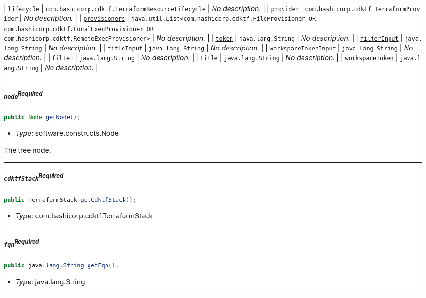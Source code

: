 | <code><a href="#rhizo-co-terraform-provider-vantage.savedFilter.SavedFilter.property.lifecycle">lifecycle</a></code> | <code>com.hashicorp.cdktf.TerraformResourceLifecycle</code> | *No description.* |
| <code><a href="#rhizo-co-terraform-provider-vantage.savedFilter.SavedFilter.property.provider">provider</a></code> | <code>com.hashicorp.cdktf.TerraformProvider</code> | *No description.* |
| <code><a href="#rhizo-co-terraform-provider-vantage.savedFilter.SavedFilter.property.provisioners">provisioners</a></code> | <code>java.util.List<com.hashicorp.cdktf.FileProvisioner OR com.hashicorp.cdktf.LocalExecProvisioner OR com.hashicorp.cdktf.RemoteExecProvisioner></code> | *No description.* |
| <code><a href="#rhizo-co-terraform-provider-vantage.savedFilter.SavedFilter.property.token">token</a></code> | <code>java.lang.String</code> | *No description.* |
| <code><a href="#rhizo-co-terraform-provider-vantage.savedFilter.SavedFilter.property.filterInput">filterInput</a></code> | <code>java.lang.String</code> | *No description.* |
| <code><a href="#rhizo-co-terraform-provider-vantage.savedFilter.SavedFilter.property.titleInput">titleInput</a></code> | <code>java.lang.String</code> | *No description.* |
| <code><a href="#rhizo-co-terraform-provider-vantage.savedFilter.SavedFilter.property.workspaceTokenInput">workspaceTokenInput</a></code> | <code>java.lang.String</code> | *No description.* |
| <code><a href="#rhizo-co-terraform-provider-vantage.savedFilter.SavedFilter.property.filter">filter</a></code> | <code>java.lang.String</code> | *No description.* |
| <code><a href="#rhizo-co-terraform-provider-vantage.savedFilter.SavedFilter.property.title">title</a></code> | <code>java.lang.String</code> | *No description.* |
| <code><a href="#rhizo-co-terraform-provider-vantage.savedFilter.SavedFilter.property.workspaceToken">workspaceToken</a></code> | <code>java.lang.String</code> | *No description.* |

---

##### `node`<sup>Required</sup> <a name="node" id="rhizo-co-terraform-provider-vantage.savedFilter.SavedFilter.property.node"></a>

```java
public Node getNode();
```

- *Type:* software.constructs.Node

The tree node.

---

##### `cdktfStack`<sup>Required</sup> <a name="cdktfStack" id="rhizo-co-terraform-provider-vantage.savedFilter.SavedFilter.property.cdktfStack"></a>

```java
public TerraformStack getCdktfStack();
```

- *Type:* com.hashicorp.cdktf.TerraformStack

---

##### `fqn`<sup>Required</sup> <a name="fqn" id="rhizo-co-terraform-provider-vantage.savedFilter.SavedFilter.property.fqn"></a>

```java
public java.lang.String getFqn();
```

- *Type:* java.lang.String

---
